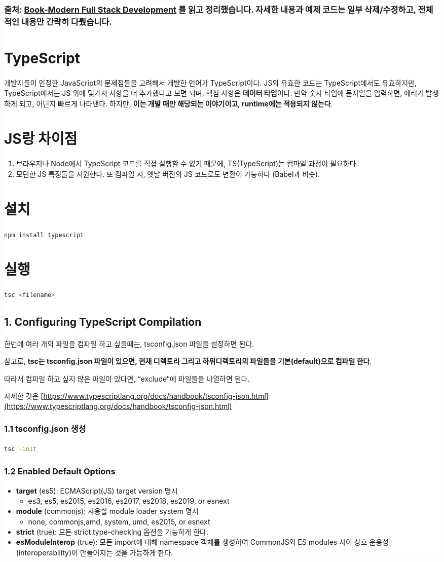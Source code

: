 ### 출처: [Book-Modern Full Stack Development](https://www.amazon.com/Modern-Full-Stack-Development-TypeScript-Node-js/dp/1484257375) 를 읽고 정리했습니다. 자세한 내용과 예제 코드는 일부 삭제/수정하고, 전체적인 내용만 간략히 다뤘습니다. 

# TypeScript

개발자들이 인정한 JavaScript의 문제점들을 고려해서 개발한 언어가 TypeScript이다. JS의 유효한 코드는 TypeScript에서도 유효하지만, TypeScript에서는 JS 위에 몇가지 사항을 더 추가했다고 보면 되며, 핵심 사항은 **데이터 타입**이다. 만약 숫자 타입에 문자열을 입력하면, 에러가 발생하게 되고, 어딘지 빠르게 나타낸다. 하지만, **이는 개발 때만 해당되는 이야기이고, runtime에는 적용되지 않는다**.

# JS랑 차이점

1. 브라우저나 Node에서 TypeScript 코드를 직접 실행할 수 없기 때문에, TS(TypeScript)는 컴파일 과정이 필요하다.
2. 모던한 JS 특징들을 지원한다. 또 컴파일 시, 옛날 버전의 JS 코드로도 변환이 가능하다 (Babel과 비슷). 

# 설치

```bash
npm install typescript
```

# 실행

```bash
tsc <filename>
```

## 1. Configuring TypeScript Compilation

한번에 여러 개의 파일을 컴파일 하고 싶을때는, tsconfig.json 파일을 설정하면 된다. 

참고로, **tsc는 tsconfig.json 파일이 있으면, 현재 디렉토리 그리고 하위디렉토리의 파일들을 기본(default)으로 컴파일 한다**. 

따라서 컴파일 하고 싶지 않은 파일이 있다면, “exclude”에 파일들을 나열하면 된다. 

자세한 것은 [https://www.typescriptlang.org/docs/handbook/tsconfig-json.html](https://www.typescriptlang.org/docs/handbook/tsconfig-json.html) 

### 1.1 tsconfig.json 생성

```bash
tsc -init
```

### 1.2 Enabled Default Options

- **target** (es5): ECMAScript(JS) target version 명시
    - es3, es5, es2015, es2016, es2017, es2018, es2019, or esnext
- **module** (commonjs): 사용할 module loader system 명시
    - none, commonjs,amd, system, umd, es2015, or esnext
- **strict** (true): 모든 strict type-checking 옵션을 가능하게 한다.
- **esModuleInterop** (true): 모든 import에 대해 namespace 객체를 생성하여 CommonJS와 ES modules 사이 상호 운용성(interoperability)이 만들어지는 것을 가능하게 한다.
